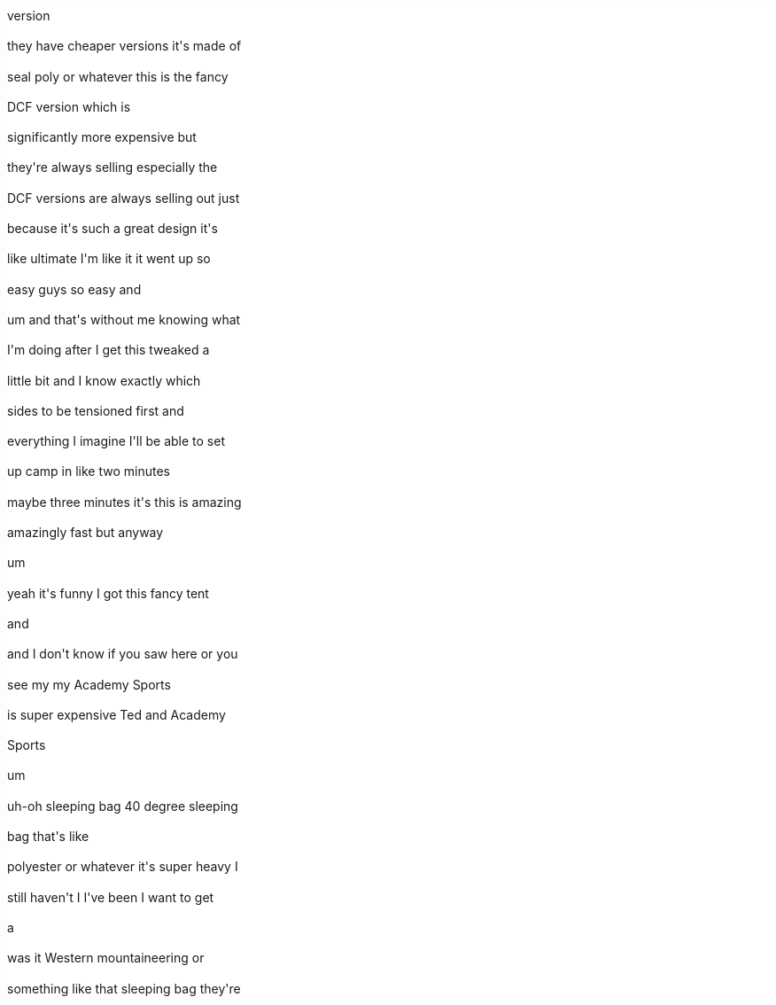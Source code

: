 version

they have cheaper versions it&#39;s made of

seal poly or whatever this is the fancy

DCF version which is

significantly more expensive but

they&#39;re always selling especially the

DCF versions are always selling out just

because it&#39;s such a great design it&#39;s

like ultimate I&#39;m like it it went up so

easy guys so easy and

um and that&#39;s without me knowing what

I&#39;m doing after I get this tweaked a

little bit and I know exactly which

sides to be tensioned first and

everything I imagine I&#39;ll be able to set

up camp in like two minutes

maybe three minutes it&#39;s this is amazing

amazingly fast but anyway

um

yeah it&#39;s funny I got this fancy tent

and

and I don&#39;t know if you saw here or you

see my my Academy Sports

is super expensive Ted and Academy

Sports

um

uh-oh sleeping bag 40 degree sleeping

bag that&#39;s like

polyester or whatever it&#39;s super heavy I

still haven&#39;t I I&#39;ve been I want to get

a

was it Western mountaineering or

something like that sleeping bag they&#39;re
